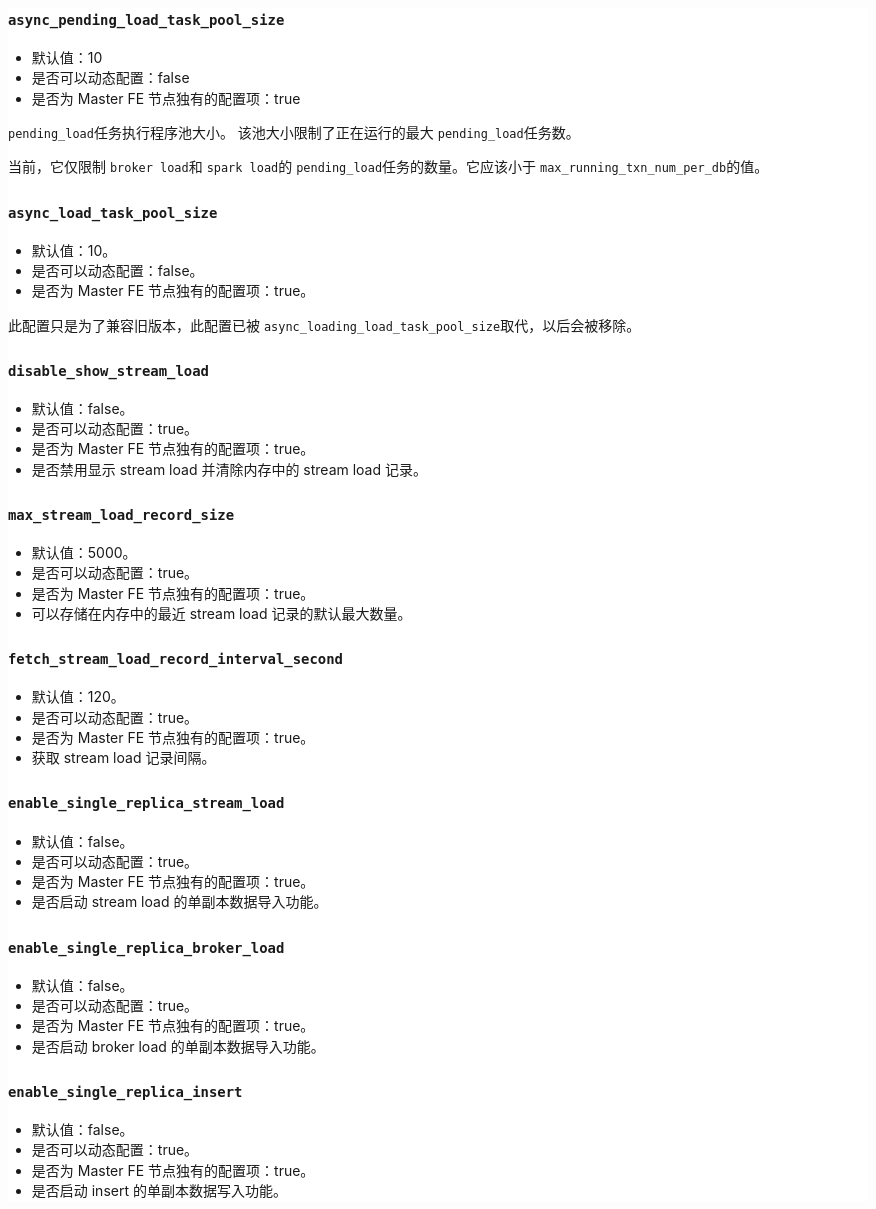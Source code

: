 ### `async_pending_load_task_pool_size`
- 默认值：10
- 是否可以动态配置：false
- 是否为 Master FE 节点独有的配置项：true

`pending_load`任务执行程序池大小。 该池大小限制了正在运行的最大 `pending_load`任务数。

当前，它仅限制 `broker load`和 `spark load`的 `pending_load`任务的数量。它应该小于 `max_running_txn_num_per_db`的值。

### `async_load_task_pool_size`
- 默认值：10。
- 是否可以动态配置：false。
- 是否为 Master FE 节点独有的配置项：true。

此配置只是为了兼容旧版本，此配置已被 `async_loading_load_task_pool_size`取代，以后会被移除。

### `disable_show_stream_load`
- 默认值：false。
- 是否可以动态配置：true。
- 是否为 Master FE 节点独有的配置项：true。
- 是否禁用显示 stream load 并清除内存中的 stream load 记录。

### `max_stream_load_record_size`
- 默认值：5000。
- 是否可以动态配置：true。
- 是否为 Master FE 节点独有的配置项：true。
- 可以存储在内存中的最近 stream load 记录的默认最大数量。

### `fetch_stream_load_record_interval_second`
- 默认值：120。
- 是否可以动态配置：true。
- 是否为 Master FE 节点独有的配置项：true。
- 获取 stream load 记录间隔。

### `enable_single_replica_stream_load`
- 默认值：false。
- 是否可以动态配置：true。
- 是否为 Master FE 节点独有的配置项：true。
- 是否启动 stream load 的单副本数据导入功能。

### `enable_single_replica_broker_load`
- 默认值：false。
- 是否可以动态配置：true。
- 是否为 Master FE 节点独有的配置项：true。
- 是否启动 broker load 的单副本数据导入功能。

### `enable_single_replica_insert`
- 默认值：false。
- 是否可以动态配置：true。
- 是否为 Master FE 节点独有的配置项：true。
- 是否启动 insert 的单副本数据写入功能。
